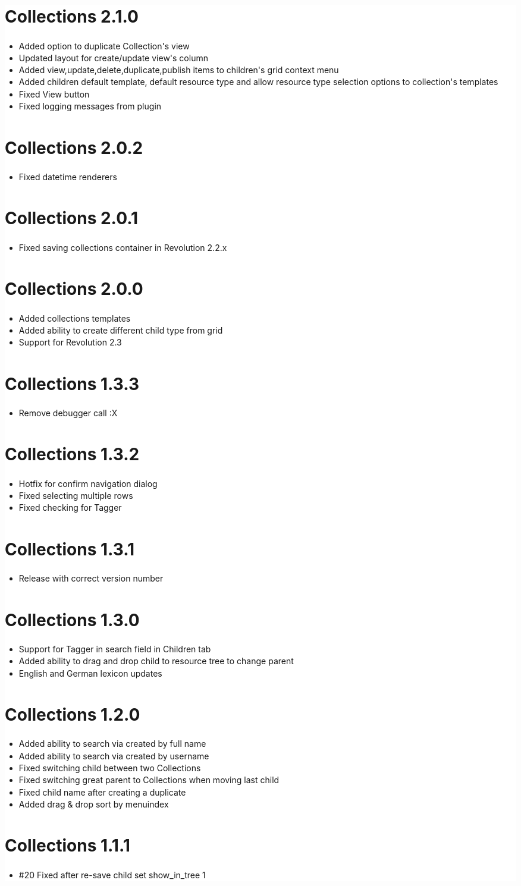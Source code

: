 Collections 2.1.0
===================
- Added option to duplicate Collection's view
- Updated layout for create/update view's column
- Added view,update,delete,duplicate,publish items to children's grid context menu
- Added children default template, default resource type and allow resource type selection options to collection's templates
- Fixed View button
- Fixed logging messages from plugin

Collections 2.0.2
===================
- Fixed datetime renderers

Collections 2.0.1
===================
- Fixed saving collections container in Revolution 2.2.x

Collections 2.0.0
===================
- Added collections templates
- Added ability to create different child type from grid
- Support for Revolution 2.3

Collections 1.3.3
===================
- Remove debugger call :X

Collections 1.3.2
===================
- Hotfix for confirm navigation dialog
- Fixed selecting multiple rows
- Fixed checking for Tagger

Collections 1.3.1
===================
- Release with correct version number

Collections 1.3.0
===================
- Support for Tagger in search field in Children tab
- Added ability to drag and drop child to resource tree to change parent
- English and German lexicon updates

Collections 1.2.0
===================
- Added ability to search via created by full name
- Added ability to search via created by username
- Fixed switching child between two Collections
- Fixed switching great parent to Collections when moving last child
- Fixed child name after creating a duplicate
- Added drag & drop sort by menuindex

Collections 1.1.1
===================
- #20 Fixed after re-save child set show_in_tree 1
